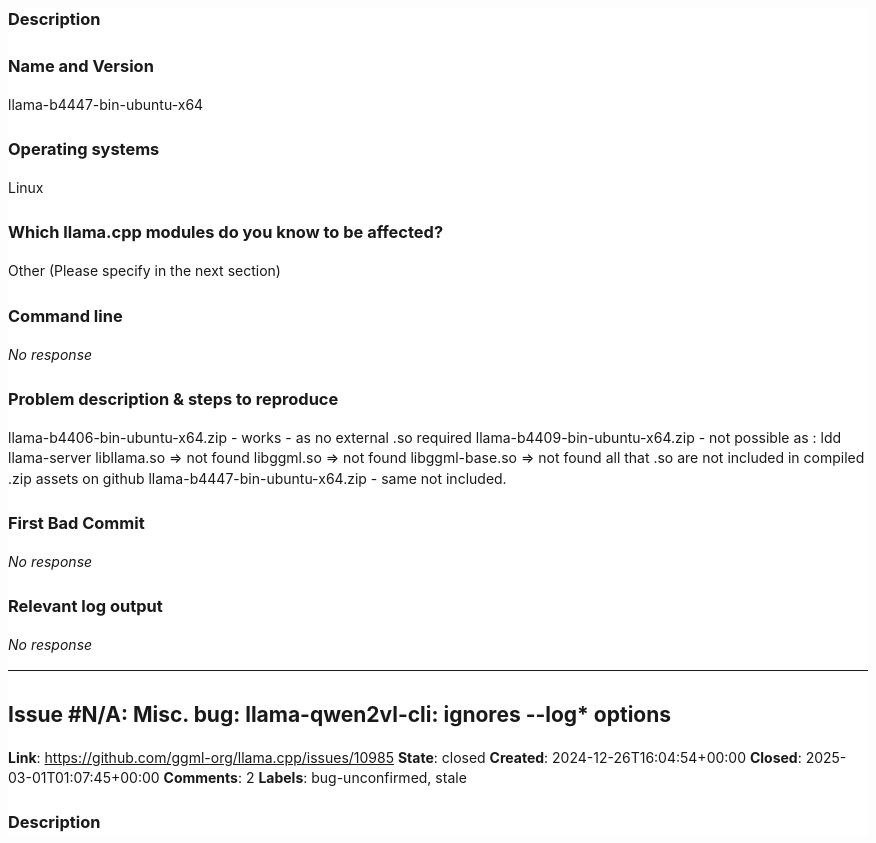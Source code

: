 ### Description

### Name and Version

llama-b4447-bin-ubuntu-x64

### Operating systems

Linux

### Which llama.cpp modules do you know to be affected?

Other (Please specify in the next section)

### Command line

_No response_

### Problem description & steps to reproduce

llama-b4406-bin-ubuntu-x64.zip - works - as no external .so required
llama-b4409-bin-ubuntu-x64.zip - not possible as :
ldd llama-server
        libllama.so => not found
        libggml.so => not found
        libggml-base.so => not found
all that .so are not included in compiled .zip assets on github
llama-b4447-bin-ubuntu-x64.zip - same not included.


### First Bad Commit

_No response_

### Relevant log output

_No response_

---

## Issue #N/A: Misc. bug: llama-qwen2vl-cli: ignores --log* options

**Link**: https://github.com/ggml-org/llama.cpp/issues/10985
**State**: closed
**Created**: 2024-12-26T16:04:54+00:00
**Closed**: 2025-03-01T01:07:45+00:00
**Comments**: 2
**Labels**: bug-unconfirmed, stale

### Description
